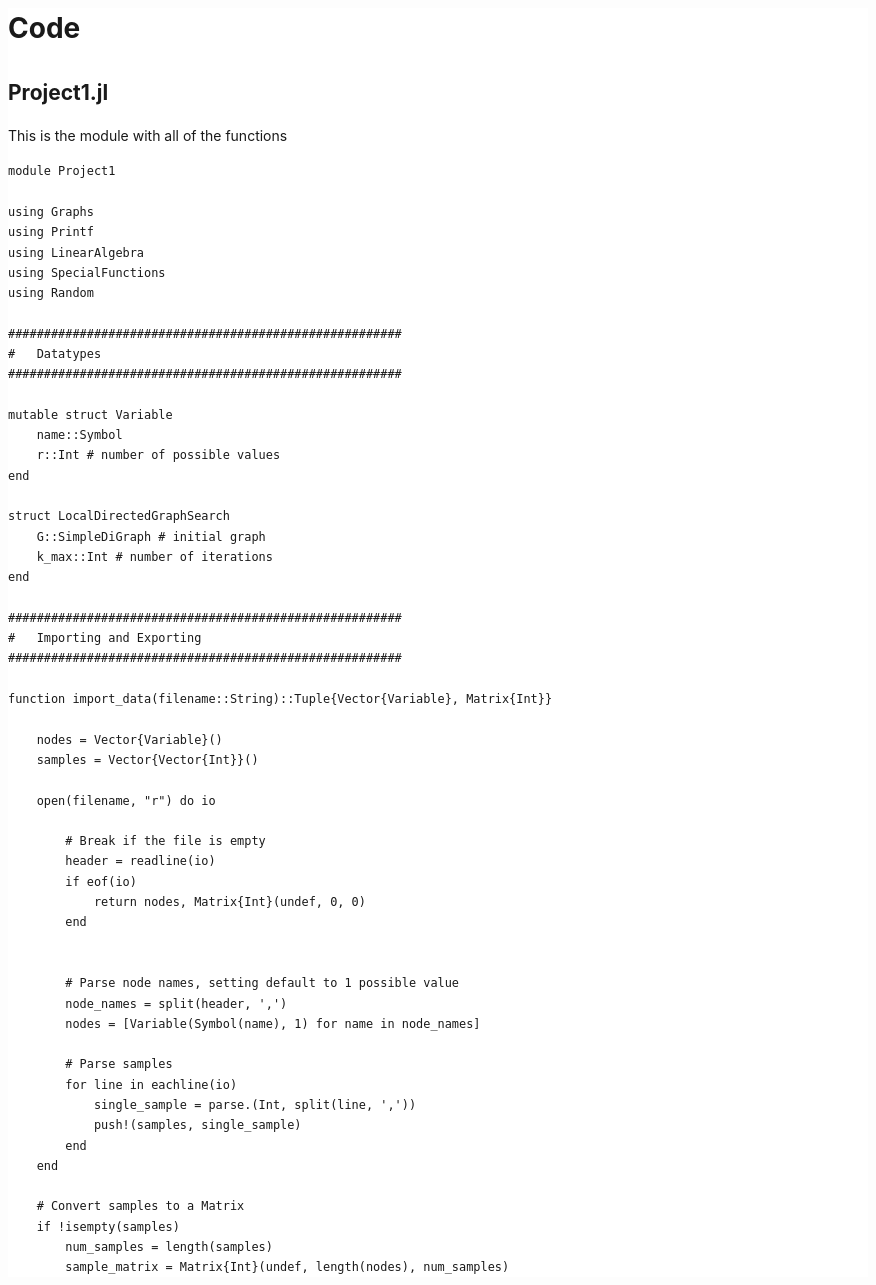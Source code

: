 

# Code

## Project1.jl
This is the module with all of the functions
```
module Project1

using Graphs
using Printf
using LinearAlgebra
using SpecialFunctions
using Random

#######################################################
#   Datatypes
#######################################################

mutable struct Variable
    name::Symbol
    r::Int # number of possible values
end

struct LocalDirectedGraphSearch
    G::SimpleDiGraph # initial graph
    k_max::Int # number of iterations
end

#######################################################
#   Importing and Exporting
#######################################################

function import_data(filename::String)::Tuple{Vector{Variable}, Matrix{Int}}

    nodes = Vector{Variable}()
    samples = Vector{Vector{Int}}()

    open(filename, "r") do io

        # Break if the file is empty
        header = readline(io)
        if eof(io)
            return nodes, Matrix{Int}(undef, 0, 0)
        end


        # Parse node names, setting default to 1 possible value
        node_names = split(header, ',')
        nodes = [Variable(Symbol(name), 1) for name in node_names]

        # Parse samples
        for line in eachline(io)
            single_sample = parse.(Int, split(line, ','))
            push!(samples, single_sample)
        end
    end

    # Convert samples to a Matrix
    if !isempty(samples)
        num_samples = length(samples)
        sample_matrix = Matrix{Int}(undef, length(nodes), num_samples)
```